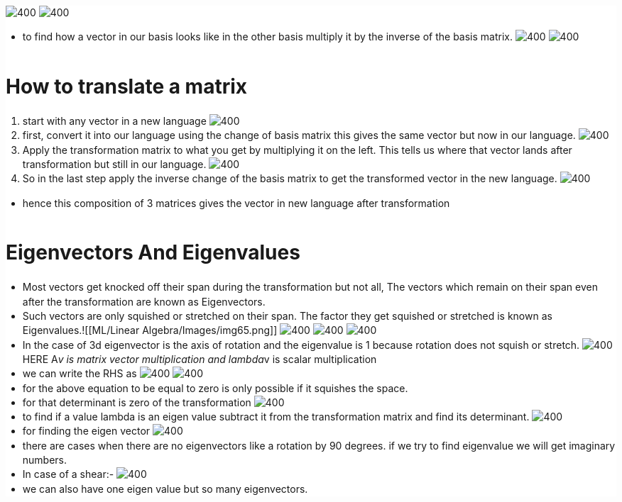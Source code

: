 ![400](ML/Linear%20Algebra/Images/img57.png)
![400](imgg58.png)
- to find how a vector in our basis looks like in the other basis multiply it by the inverse of the basis matrix.
 ![400](ML/Linear%20Algebra/Images/img59.png)
![400](ML/Linear%20Algebra/Images/img60.png)
# How to translate a matrix
1. start with any vector in a new language
![400](ML/Linear%20Algebra/Images/img61.png)
2. first, convert it into our language using the change of basis matrix this gives the same vector but now in our language.
![400](ML/Linear%20Algebra/Images/img62.png)
3. Apply the transformation matrix to what you get by multiplying it on the left. This tells us where that vector lands after transformation but still in our language.
![400](ML/Linear%20Algebra/Images/img63.png)
4. So in the last step apply the inverse change of the basis matrix to get the transformed vector in the new language.
![400](ML/Linear%20Algebra/Images/img64.png)
- hence this composition of 3 matrices gives the vector in new language after transformation

# Eigenvectors And Eigenvalues


- Most vectors get knocked off their span during the transformation but not all, The vectors which remain on their span even after the transformation are known as Eigenvectors.
- Such vectors are only squished or stretched on their span. The factor they get squished or stretched is known as Eigenvalues.![[ML/Linear Algebra/Images/img65.png]]
![400](ML/Linear%20Algebra/Images/img65.png)
![400](ML/Linear%20Algebra/Images/img66.png)
![400](ML/Linear%20Algebra/Images/img67.png)
- In the case of 3d eigenvector is the axis of rotation and the eigenvalue is 1 because rotation does not squish or stretch.
![400](ML/Linear%20Algebra/Images/IMG68.png)
HERE A*v is matrix vector multiplication and lambda*v is scalar multiplication
- we can write the RHS as
![400](ML/Linear%20Algebra/Images/img69.png)
![400](ML/Linear%20Algebra/Images/img70.png)
- for the above equation to be equal to zero is only possible if it squishes the space.
- for that determinant is zero of the transformation
![400](ML/Linear%20Algebra/Images/img71.png)
- to find if a value lambda is an eigen value subtract it from the transformation matrix and find its determinant.
![400](ML/Linear%20Algebra/Images/img72.png)
- for finding the eigen vector 
![400](ML/Linear%20Algebra/Images/img73.png)
- there are cases when there are no eigenvectors like a rotation by 90 degrees. if we try to find eigenvalue we will get imaginary numbers.
- In case of a shear:-
![400](ML/Linear%20Algebra/Images/img74.png)
- we can also have one eigen value but so many eigenvectors.
